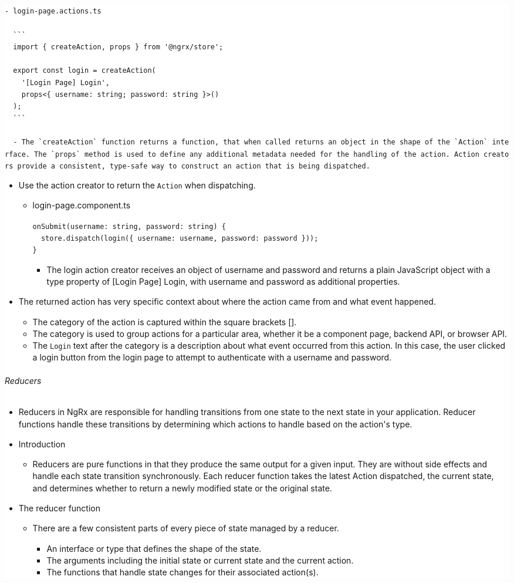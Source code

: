     - login-page.actions.ts

      ```
      import { createAction, props } from '@ngrx/store';

      export const login = createAction(
        '[Login Page] Login',
        props<{ username: string; password: string }>()
      );
      ```

      - The `createAction` function returns a function, that when called returns an object in the shape of the `Action` interface. The `props` method is used to define any additional metadata needed for the handling of the action. Action creators provide a consistent, type-safe way to construct an action that is being dispatched.

  - Use the action creator to return the `Action` when dispatching.

    - login-page.component.ts

      ```
      onSubmit(username: string, password: string) {
        store.dispatch(login({ username: username, password: password }));
      }
      ```

      - The login action creator receives an object of username and password and returns a plain JavaScript object with a type property of [Login Page] Login, with username and password as additional properties.

  - The returned action has very specific context about where the action came from and what event happened.
    - The category of the action is captured within the square brackets [].
    - The category is used to group actions for a particular area, whether it be a component page, backend API, or browser API.
    - The `Login` text after the category is a description about what event occurred from this action. In this case, the user clicked a login button from the login page to attempt to authenticate with a username and password.

###### Reducers

- Reducers in NgRx are responsible for handling transitions from one state to the next state in your application. Reducer functions handle these transitions by determining which actions to handle based on the action's type.

- Introduction

  - Reducers are pure functions in that they produce the same output for a given input. They are without side effects and handle each state transition synchronously. Each reducer function takes the latest Action dispatched, the current state, and determines whether to return a newly modified state or the original state.

- The reducer function

  - There are a few consistent parts of every piece of state managed by a reducer.

    - An interface or type that defines the shape of the state.
    - The arguments including the initial state or current state and the current action.
    - The functions that handle state changes for their associated action(s).
